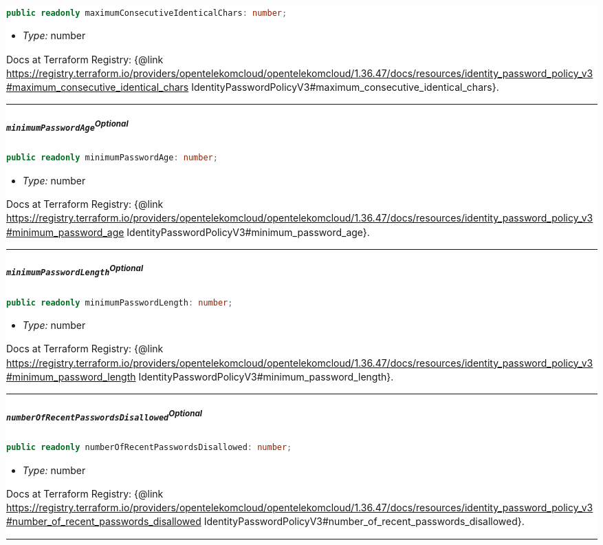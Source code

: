 ```typescript
public readonly maximumConsecutiveIdenticalChars: number;
```

- *Type:* number

Docs at Terraform Registry: {@link https://registry.terraform.io/providers/opentelekomcloud/opentelekomcloud/1.36.47/docs/resources/identity_password_policy_v3#maximum_consecutive_identical_chars IdentityPasswordPolicyV3#maximum_consecutive_identical_chars}.

---

##### `minimumPasswordAge`<sup>Optional</sup> <a name="minimumPasswordAge" id="@cdktf/provider-opentelekomcloud.identityPasswordPolicyV3.IdentityPasswordPolicyV3Config.property.minimumPasswordAge"></a>

```typescript
public readonly minimumPasswordAge: number;
```

- *Type:* number

Docs at Terraform Registry: {@link https://registry.terraform.io/providers/opentelekomcloud/opentelekomcloud/1.36.47/docs/resources/identity_password_policy_v3#minimum_password_age IdentityPasswordPolicyV3#minimum_password_age}.

---

##### `minimumPasswordLength`<sup>Optional</sup> <a name="minimumPasswordLength" id="@cdktf/provider-opentelekomcloud.identityPasswordPolicyV3.IdentityPasswordPolicyV3Config.property.minimumPasswordLength"></a>

```typescript
public readonly minimumPasswordLength: number;
```

- *Type:* number

Docs at Terraform Registry: {@link https://registry.terraform.io/providers/opentelekomcloud/opentelekomcloud/1.36.47/docs/resources/identity_password_policy_v3#minimum_password_length IdentityPasswordPolicyV3#minimum_password_length}.

---

##### `numberOfRecentPasswordsDisallowed`<sup>Optional</sup> <a name="numberOfRecentPasswordsDisallowed" id="@cdktf/provider-opentelekomcloud.identityPasswordPolicyV3.IdentityPasswordPolicyV3Config.property.numberOfRecentPasswordsDisallowed"></a>

```typescript
public readonly numberOfRecentPasswordsDisallowed: number;
```

- *Type:* number

Docs at Terraform Registry: {@link https://registry.terraform.io/providers/opentelekomcloud/opentelekomcloud/1.36.47/docs/resources/identity_password_policy_v3#number_of_recent_passwords_disallowed IdentityPasswordPolicyV3#number_of_recent_passwords_disallowed}.

---